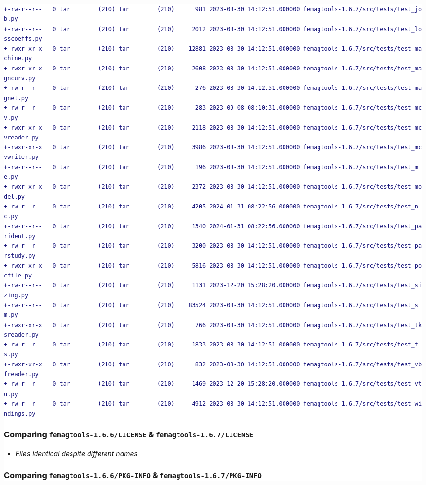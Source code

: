 ```diff
+-rw-r--r--   0 tar        (210) tar        (210)      981 2023-08-30 14:12:51.000000 femagtools-1.6.7/src/tests/test_job.py
+-rw-r--r--   0 tar        (210) tar        (210)     2012 2023-08-30 14:12:51.000000 femagtools-1.6.7/src/tests/test_losscoeffs.py
+-rwxr-xr-x   0 tar        (210) tar        (210)    12881 2023-08-30 14:12:51.000000 femagtools-1.6.7/src/tests/test_machine.py
+-rwxr-xr-x   0 tar        (210) tar        (210)     2608 2023-08-30 14:12:51.000000 femagtools-1.6.7/src/tests/test_magncurv.py
+-rw-r--r--   0 tar        (210) tar        (210)      276 2023-08-30 14:12:51.000000 femagtools-1.6.7/src/tests/test_magnet.py
+-rw-r--r--   0 tar        (210) tar        (210)      283 2023-09-08 08:10:31.000000 femagtools-1.6.7/src/tests/test_mcv.py
+-rwxr-xr-x   0 tar        (210) tar        (210)     2118 2023-08-30 14:12:51.000000 femagtools-1.6.7/src/tests/test_mcvreader.py
+-rwxr-xr-x   0 tar        (210) tar        (210)     3986 2023-08-30 14:12:51.000000 femagtools-1.6.7/src/tests/test_mcvwriter.py
+-rw-r--r--   0 tar        (210) tar        (210)      196 2023-08-30 14:12:51.000000 femagtools-1.6.7/src/tests/test_me.py
+-rwxr-xr-x   0 tar        (210) tar        (210)     2372 2023-08-30 14:12:51.000000 femagtools-1.6.7/src/tests/test_model.py
+-rw-r--r--   0 tar        (210) tar        (210)     4205 2024-01-31 08:22:56.000000 femagtools-1.6.7/src/tests/test_nc.py
+-rw-r--r--   0 tar        (210) tar        (210)     1340 2024-01-31 08:22:56.000000 femagtools-1.6.7/src/tests/test_parident.py
+-rw-r--r--   0 tar        (210) tar        (210)     3200 2023-08-30 14:12:51.000000 femagtools-1.6.7/src/tests/test_parstudy.py
+-rwxr-xr-x   0 tar        (210) tar        (210)     5816 2023-08-30 14:12:51.000000 femagtools-1.6.7/src/tests/test_pocfile.py
+-rw-r--r--   0 tar        (210) tar        (210)     1131 2023-12-20 15:28:20.000000 femagtools-1.6.7/src/tests/test_sizing.py
+-rw-r--r--   0 tar        (210) tar        (210)    83524 2023-08-30 14:12:51.000000 femagtools-1.6.7/src/tests/test_sm.py
+-rwxr-xr-x   0 tar        (210) tar        (210)      766 2023-08-30 14:12:51.000000 femagtools-1.6.7/src/tests/test_tksreader.py
+-rw-r--r--   0 tar        (210) tar        (210)     1833 2023-08-30 14:12:51.000000 femagtools-1.6.7/src/tests/test_ts.py
+-rwxr-xr-x   0 tar        (210) tar        (210)      832 2023-08-30 14:12:51.000000 femagtools-1.6.7/src/tests/test_vbfreader.py
+-rw-r--r--   0 tar        (210) tar        (210)     1469 2023-12-20 15:28:20.000000 femagtools-1.6.7/src/tests/test_vtu.py
+-rw-r--r--   0 tar        (210) tar        (210)     4912 2023-08-30 14:12:51.000000 femagtools-1.6.7/src/tests/test_windings.py
```

### Comparing `femagtools-1.6.6/LICENSE` & `femagtools-1.6.7/LICENSE`

 * *Files identical despite different names*

### Comparing `femagtools-1.6.6/PKG-INFO` & `femagtools-1.6.7/PKG-INFO`
